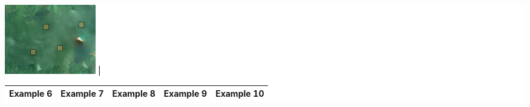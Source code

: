 <img src="examples/haze_05.png" width="150"> |

| Example 6 | Example 7 | Example 8 | Example 9 | Example 10 |
|-----------|-----------|-----------|-----------|-----------|